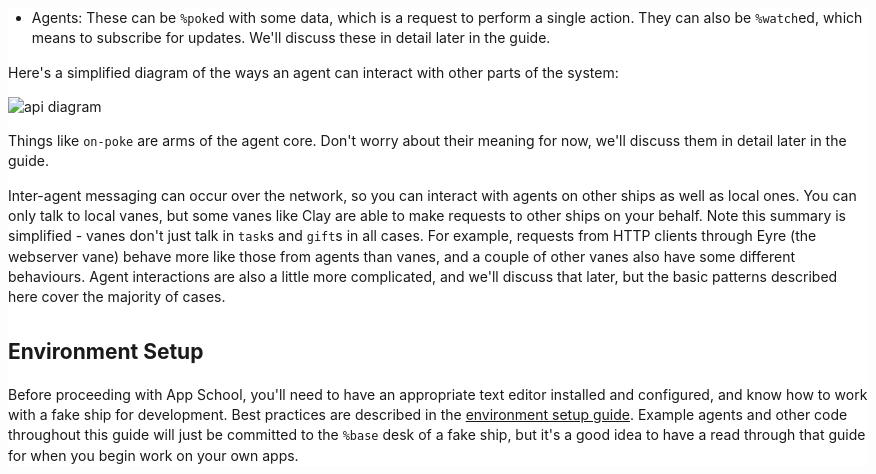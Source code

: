   - Agents: These can be `%poke`d with some data, which is a request to perform a single action. They can also be `%watch`ed, which means to subscribe for updates. We'll discuss these in detail later in the guide.

Here's a simplified diagram of the ways an agent can interact with other parts of the system:

![api diagram](https://media.urbit.org/guides/core/app-school/api-diagram.svg)

Things like `on-poke` are arms of the agent core. Don't worry about their meaning for now, we'll discuss them in detail later in the guide.

Inter-agent messaging can occur over the network, so you can interact with agents on other ships as well as local ones. You can only talk to local vanes, but some vanes like Clay are able to make requests to other ships on your behalf. Note this summary is simplified - vanes don't just talk in `task`s and `gift`s in all cases. For example, requests from HTTP clients through Eyre (the webserver vane) behave more like those from agents than vanes, and a couple of other vanes also have some different behaviours. Agent interactions are also a little more complicated, and we'll discuss that later, but the basic patterns described here cover the majority of cases.

## Environment Setup

Before proceeding with App School, you'll need to have an appropriate text editor installed and configured, and know how to work with a fake ship for development. Best practices are described in the [environment setup guide](/courses/environment). Example agents and other code throughout this guide will just be committed to the `%base` desk of a fake ship, but it's a good idea to have a read through that guide for when you begin work on your own apps.
